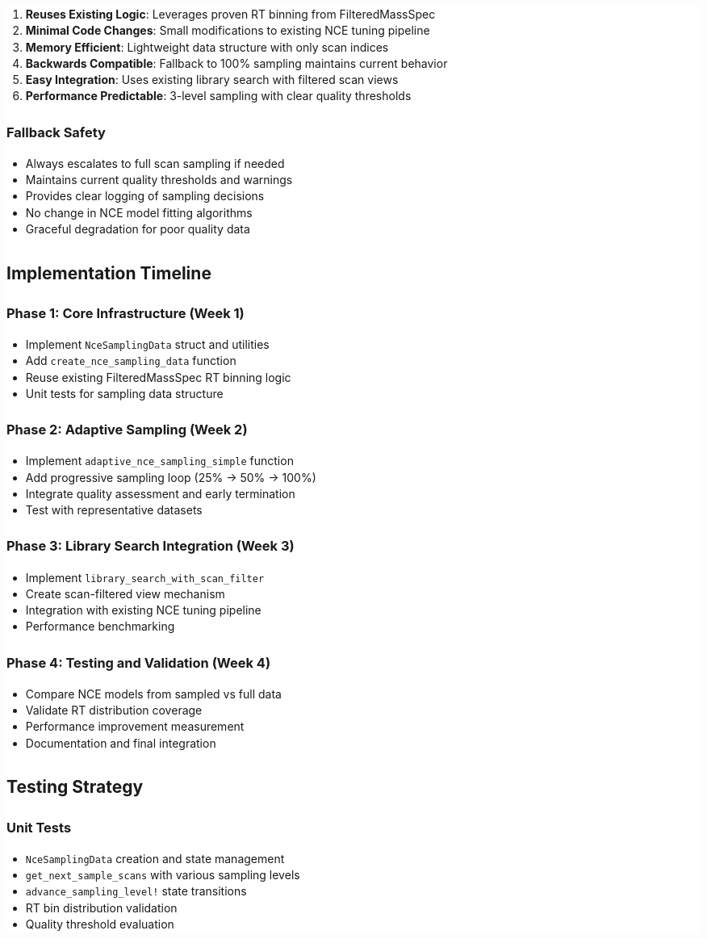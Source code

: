 1. **Reuses Existing Logic**: Leverages proven RT binning from FilteredMassSpec
2. **Minimal Code Changes**: Small modifications to existing NCE tuning pipeline
3. **Memory Efficient**: Lightweight data structure with only scan indices
4. **Backwards Compatible**: Fallback to 100% sampling maintains current behavior
5. **Easy Integration**: Uses existing library search with filtered scan views
6. **Performance Predictable**: 3-level sampling with clear quality thresholds

### Fallback Safety

- Always escalates to full scan sampling if needed
- Maintains current quality thresholds and warnings
- Provides clear logging of sampling decisions
- No change in NCE model fitting algorithms
- Graceful degradation for poor quality data

## Implementation Timeline

### Phase 1: Core Infrastructure (Week 1)
- Implement `NceSamplingData` struct and utilities
- Add `create_nce_sampling_data` function
- Reuse existing FilteredMassSpec RT binning logic
- Unit tests for sampling data structure

### Phase 2: Adaptive Sampling (Week 2)
- Implement `adaptive_nce_sampling_simple` function
- Add progressive sampling loop (25% → 50% → 100%)
- Integrate quality assessment and early termination
- Test with representative datasets

### Phase 3: Library Search Integration (Week 3)
- Implement `library_search_with_scan_filter`
- Create scan-filtered view mechanism
- Integration with existing NCE tuning pipeline
- Performance benchmarking

### Phase 4: Testing and Validation (Week 4)
- Compare NCE models from sampled vs full data
- Validate RT distribution coverage
- Performance improvement measurement
- Documentation and final integration

## Testing Strategy

### Unit Tests
- `NceSamplingData` creation and state management
- `get_next_sample_scans` with various sampling levels
- `advance_sampling_level!` state transitions
- RT bin distribution validation
- Quality threshold evaluation
